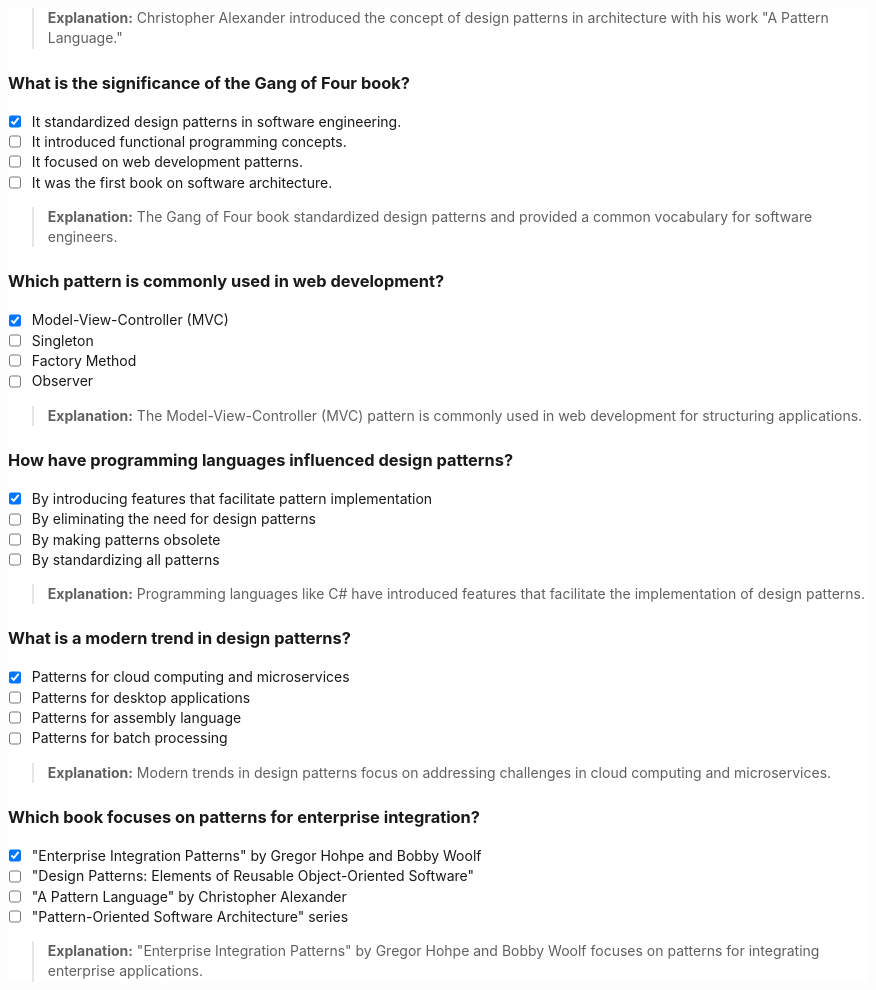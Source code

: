 > **Explanation:** Christopher Alexander introduced the concept of design patterns in architecture with his work "A Pattern Language."

### What is the significance of the Gang of Four book?

- [x] It standardized design patterns in software engineering.
- [ ] It introduced functional programming concepts.
- [ ] It focused on web development patterns.
- [ ] It was the first book on software architecture.

> **Explanation:** The Gang of Four book standardized design patterns and provided a common vocabulary for software engineers.

### Which pattern is commonly used in web development?

- [x] Model-View-Controller (MVC)
- [ ] Singleton
- [ ] Factory Method
- [ ] Observer

> **Explanation:** The Model-View-Controller (MVC) pattern is commonly used in web development for structuring applications.

### How have programming languages influenced design patterns?

- [x] By introducing features that facilitate pattern implementation
- [ ] By eliminating the need for design patterns
- [ ] By making patterns obsolete
- [ ] By standardizing all patterns

> **Explanation:** Programming languages like C# have introduced features that facilitate the implementation of design patterns.

### What is a modern trend in design patterns?

- [x] Patterns for cloud computing and microservices
- [ ] Patterns for desktop applications
- [ ] Patterns for assembly language
- [ ] Patterns for batch processing

> **Explanation:** Modern trends in design patterns focus on addressing challenges in cloud computing and microservices.

### Which book focuses on patterns for enterprise integration?

- [x] "Enterprise Integration Patterns" by Gregor Hohpe and Bobby Woolf
- [ ] "Design Patterns: Elements of Reusable Object-Oriented Software"
- [ ] "A Pattern Language" by Christopher Alexander
- [ ] "Pattern-Oriented Software Architecture" series

> **Explanation:** "Enterprise Integration Patterns" by Gregor Hohpe and Bobby Woolf focuses on patterns for integrating enterprise applications.
